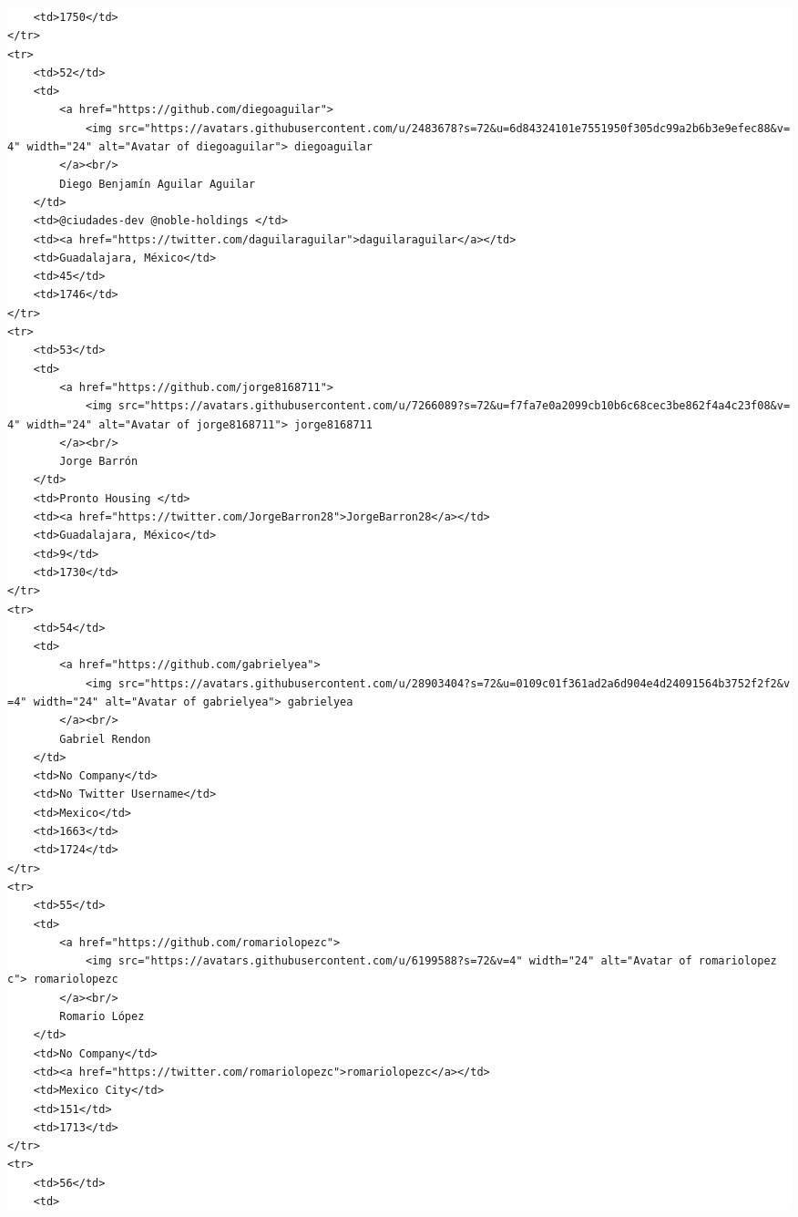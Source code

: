 		<td>1750</td>
	</tr>
	<tr>
		<td>52</td>
		<td>
			<a href="https://github.com/diegoaguilar">
				<img src="https://avatars.githubusercontent.com/u/2483678?s=72&u=6d84324101e7551950f305dc99a2b6b3e9efec88&v=4" width="24" alt="Avatar of diegoaguilar"> diegoaguilar
			</a><br/>
			Diego Benjamín Aguilar Aguilar
		</td>
		<td>@ciudades-dev @noble-holdings </td>
		<td><a href="https://twitter.com/daguilaraguilar">daguilaraguilar</a></td>
		<td>Guadalajara, México</td>
		<td>45</td>
		<td>1746</td>
	</tr>
	<tr>
		<td>53</td>
		<td>
			<a href="https://github.com/jorge8168711">
				<img src="https://avatars.githubusercontent.com/u/7266089?s=72&u=f7fa7e0a2099cb10b6c68cec3be862f4a4c23f08&v=4" width="24" alt="Avatar of jorge8168711"> jorge8168711
			</a><br/>
			Jorge Barrón
		</td>
		<td>Pronto Housing </td>
		<td><a href="https://twitter.com/JorgeBarron28">JorgeBarron28</a></td>
		<td>Guadalajara, México</td>
		<td>9</td>
		<td>1730</td>
	</tr>
	<tr>
		<td>54</td>
		<td>
			<a href="https://github.com/gabrielyea">
				<img src="https://avatars.githubusercontent.com/u/28903404?s=72&u=0109c01f361ad2a6d904e4d24091564b3752f2f2&v=4" width="24" alt="Avatar of gabrielyea"> gabrielyea
			</a><br/>
			Gabriel Rendon
		</td>
		<td>No Company</td>
		<td>No Twitter Username</td>
		<td>Mexico</td>
		<td>1663</td>
		<td>1724</td>
	</tr>
	<tr>
		<td>55</td>
		<td>
			<a href="https://github.com/romariolopezc">
				<img src="https://avatars.githubusercontent.com/u/6199588?s=72&v=4" width="24" alt="Avatar of romariolopezc"> romariolopezc
			</a><br/>
			Romario López
		</td>
		<td>No Company</td>
		<td><a href="https://twitter.com/romariolopezc">romariolopezc</a></td>
		<td>Mexico City</td>
		<td>151</td>
		<td>1713</td>
	</tr>
	<tr>
		<td>56</td>
		<td>